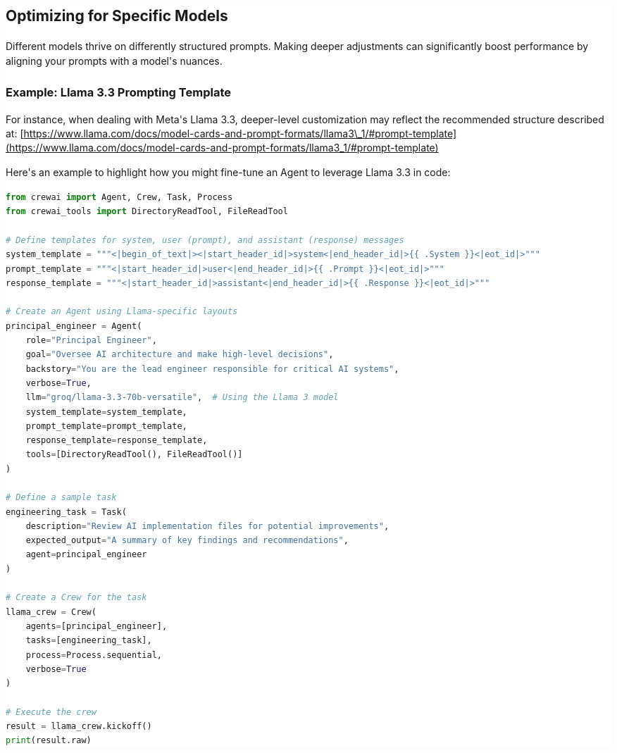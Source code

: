 ## Optimizing for Specific Models

Different models thrive on differently structured prompts. Making deeper adjustments can significantly boost performance by aligning your prompts with a model's nuances.

### Example: Llama 3.3 Prompting Template

For instance, when dealing with Meta's Llama 3.3, deeper-level customization may reflect the recommended structure described at:
[https://www.llama.com/docs/model-cards-and-prompt-formats/llama3\_1/#prompt-template](https://www.llama.com/docs/model-cards-and-prompt-formats/llama3_1/#prompt-template)

Here's an example to highlight how you might fine-tune an Agent to leverage Llama 3.3 in code:

```python
from crewai import Agent, Crew, Task, Process
from crewai_tools import DirectoryReadTool, FileReadTool

# Define templates for system, user (prompt), and assistant (response) messages
system_template = """<|begin_of_text|><|start_header_id|>system<|end_header_id|>{{ .System }}<|eot_id|>"""
prompt_template = """<|start_header_id|>user<|end_header_id|>{{ .Prompt }}<|eot_id|>"""
response_template = """<|start_header_id|>assistant<|end_header_id|>{{ .Response }}<|eot_id|>"""

# Create an Agent using Llama-specific layouts
principal_engineer = Agent(
    role="Principal Engineer",
    goal="Oversee AI architecture and make high-level decisions",
    backstory="You are the lead engineer responsible for critical AI systems",
    verbose=True,
    llm="groq/llama-3.3-70b-versatile",  # Using the Llama 3 model
    system_template=system_template,
    prompt_template=prompt_template,
    response_template=response_template,
    tools=[DirectoryReadTool(), FileReadTool()]
)

# Define a sample task
engineering_task = Task(
    description="Review AI implementation files for potential improvements",
    expected_output="A summary of key findings and recommendations",
    agent=principal_engineer
)

# Create a Crew for the task
llama_crew = Crew(
    agents=[principal_engineer],
    tasks=[engineering_task],
    process=Process.sequential,
    verbose=True
)

# Execute the crew
result = llama_crew.kickoff()
print(result.raw)
```
